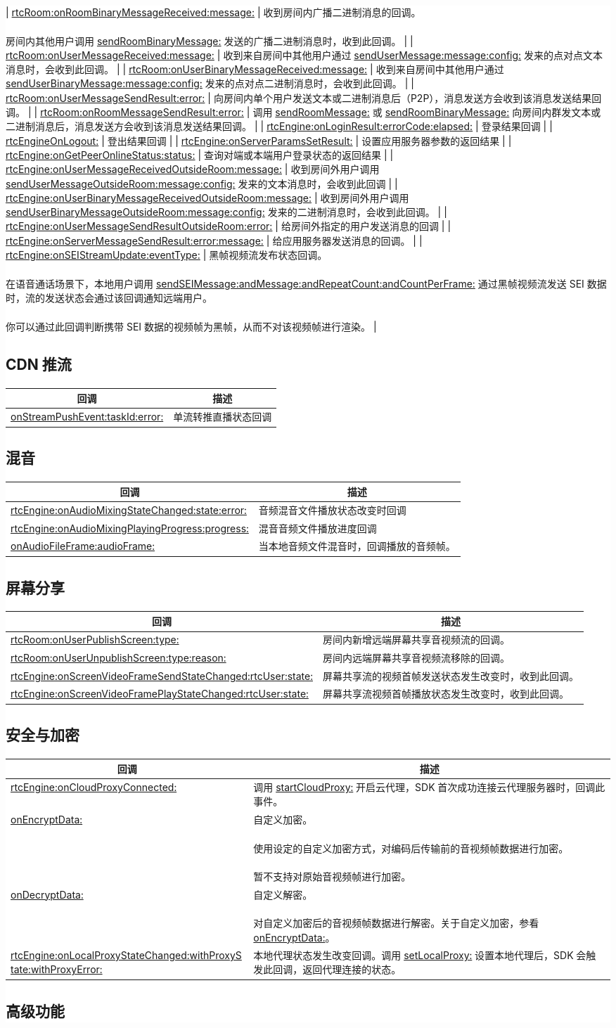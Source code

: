 | [rtcRoom:onRoomBinaryMessageReceived:message:](70087#ByteRTCRoomDelegate-rtcroom-onroombinarymessagereceived-message) | 收到房间内广播二进制消息的回调。<br><br/>房间内其他用户调用 [sendRoomBinaryMessage:](70086.md#ByteRTCRoom-sendroombinarymessage) 发送的广播二进制消息时，收到此回调。 |
| [rtcRoom:onUserMessageReceived:message:](70087#ByteRTCRoomDelegate-rtcroom-onusermessagereceived-message) | 收到来自房间中其他用户通过 [sendUserMessage:message:config:](70086.md#ByteRTCRoom-sendusermessage-message-config) 发来的点对点文本消息时，会收到此回调。 |
| [rtcRoom:onUserBinaryMessageReceived:message:](70087#ByteRTCRoomDelegate-rtcroom-onuserbinarymessagereceived-message) | 收到来自房间中其他用户通过 [sendUserBinaryMessage:message:config:](70086.md#ByteRTCRoom-senduserbinarymessage-message-config) 发来的点对点二进制消息时，会收到此回调。 |
| [rtcRoom:onUserMessageSendResult:error:](70087.md#ByteRTCRoomDelegate-rtcroom-onusermessagesendresult-error) | 向房间内单个用户发送文本或二进制消息后（P2P），消息发送方会收到该消息发送结果回调。 |
| [rtcRoom:onRoomMessageSendResult:error:](70087#ByteRTCRoomDelegate-rtcroom-onroommessagesendresult-error) | 调用 [sendRoomMessage:](70086.md#ByteRTCRoom-sendroommessage) 或 [sendRoomBinaryMessage:](70086.md#ByteRTCRoom-sendroombinarymessage) 向房间内群发文本或二进制消息后，消息发送方会收到该消息发送结果回调。 |
| [rtcEngine:onLoginResult:errorCode:elapsed:](70087.md#ByteRTCVideoDelegate-rtcengine-onloginresult-errorcode-elapsed) | 登录结果回调 |
| [rtcEngineOnLogout:](70087.md#ByteRTCVideoDelegate-rtcengineonlogout) | 登出结果回调 |
| [rtcEngine:onServerParamsSetResult:](70087.md#ByteRTCVideoDelegate-rtcengine-onserverparamssetresult) | 设置应用服务器参数的返回结果 |
| [rtcEngine:onGetPeerOnlineStatus:status:](70087.md#ByteRTCVideoDelegate-rtcengine-ongetpeeronlinestatus-status) | 查询对端或本端用户登录状态的返回结果 |
| [rtcEngine:onUserMessageReceivedOutsideRoom:message:](70087#ByteRTCVideoDelegate-rtcengine-onusermessagereceivedoutsideroom-message) | 收到房间外用户调用 [sendUserMessageOutsideRoom:message:config:](70086.md#ByteRTCVideo-sendusermessageoutsideroom-message-config) 发来的文本消息时，会收到此回调 |
| [rtcEngine:onUserBinaryMessageReceivedOutsideRoom:message:](70087#ByteRTCVideoDelegate-rtcengine-onuserbinarymessagereceivedoutsideroom-message) | 收到房间外用户调用 [sendUserBinaryMessageOutsideRoom:message:config:](70086.md#ByteRTCVideo-senduserbinarymessageoutsideroom-message-config) 发来的二进制消息时，会收到此回调。 |
| [rtcEngine:onUserMessageSendResultOutsideRoom:error:](70087.md#ByteRTCVideoDelegate-rtcengine-onusermessagesendresultoutsideroom-error) | 给房间外指定的用户发送消息的回调 |
| [rtcEngine:onServerMessageSendResult:error:message:](70087.md#ByteRTCVideoDelegate-rtcengine-onservermessagesendresult-error-message) | 给应用服务器发送消息的回调。 |
| [rtcEngine:onSEIStreamUpdate:eventType:](70087#ByteRTCVideoDelegate-rtcengine-onseistreamupdate-eventtype) | 黑帧视频流发布状态回调。  <br><br/>在语音通话场景下，本地用户调用 [sendSEIMessage:andMessage:andRepeatCount:andCountPerFrame:](70086.md#ByteRTCVideo-sendseimessage-andmessage-andrepeatcount-andcountperframe) 通过黑帧视频流发送 SEI 数据时，流的发送状态会通过该回调通知远端用户。  <br><br/>你可以通过此回调判断携带 SEI 数据的视频帧为黑帧，从而不对该视频帧进行渲染。 |
## CDN 推流
| 回调 | 描述 |
| --- | --- |
| [onStreamPushEvent:taskId:error:](70087.md#ByteRTCPushSingleStreamToCDNObserver-onstreampushevent-taskid-error) | 单流转推直播状态回调 |
## 混音
| 回调 | 描述 |
| --- | --- |
| [rtcEngine:onAudioMixingStateChanged:state:error:](70087.md#ByteRTCVideoDelegate-rtcengine-onaudiomixingstatechanged-state-error) | 音频混音文件播放状态改变时回调 |
| [rtcEngine:onAudioMixingPlayingProgress:progress:](70087.md#ByteRTCVideoDelegate-rtcengine-onaudiomixingplayingprogress-progress) | 混音音频文件播放进度回调 |
| [onAudioFileFrame:audioFrame:](70087.md#ByteRTCAudioFileFrameObserver-onaudiofileframe-audioframe) | 当本地音频文件混音时，回调播放的音频帧。 |
## 屏幕分享
| 回调 | 描述 |
| --- | --- |
| [rtcRoom:onUserPublishScreen:type:](70087.md#ByteRTCRoomDelegate-rtcroom-onuserpublishscreen-type) | 房间内新增远端屏幕共享音视频流的回调。 |
| [rtcRoom:onUserUnpublishScreen:type:reason:](70087.md#ByteRTCRoomDelegate-rtcroom-onuserunpublishscreen-type-reason) | 房间内远端屏幕共享音视频流移除的回调。 |
| [rtcEngine:onScreenVideoFrameSendStateChanged:rtcUser:state:](70087.md#ByteRTCVideoDelegate-rtcengine-onscreenvideoframesendstatechanged-rtcuser-state) | 屏幕共享流的视频首帧发送状态发生改变时，收到此回调。 |
| [rtcEngine:onScreenVideoFramePlayStateChanged:rtcUser:state:](70087.md#ByteRTCVideoDelegate-rtcengine-onscreenvideoframeplaystatechanged-rtcuser-state) | 屏幕共享流视频首帧播放状态发生改变时，收到此回调。 |
## 安全与加密
| 回调 | 描述 |
| --- | --- |
| [rtcEngine:onCloudProxyConnected:](70087#ByteRTCVideoDelegate-rtcengine-oncloudproxyconnected) | 调用 [startCloudProxy:](70086.md#ByteRTCVideo-startcloudproxy) 开启云代理，SDK 首次成功连接云代理服务器时，回调此事件。 |
| [onEncryptData:](70087.md#ByteRTCEncryptHandler-onencryptdata) | 自定义加密。  <br><br/>使用设定的自定义加密方式，对编码后传输前的音视频帧数据进行加密。<br><br/>暂不支持对原始音视频帧进行加密。 |
| [onDecryptData:](70087.md#ByteRTCEncryptHandler-ondecryptdata) | 自定义解密。  <br><br/>对自定义加密后的音视频帧数据进行解密。关于自定义加密，参看 [onEncryptData:](70087.md#ByteRTCEncryptHandler-onencryptdata)。 |
| [rtcEngine:onLocalProxyStateChanged:withProxyState:withProxyError:](70087#ByteRTCVideoDelegate-rtcengine-onlocalproxystatechanged-withproxystate-withproxyerror) | 本地代理状态发生改变回调。调用 [setLocalProxy:](70086.md#ByteRTCVideo-setlocalproxy) 设置本地代理后，SDK 会触发此回调，返回代理连接的状态。  <br> |
## 高级功能